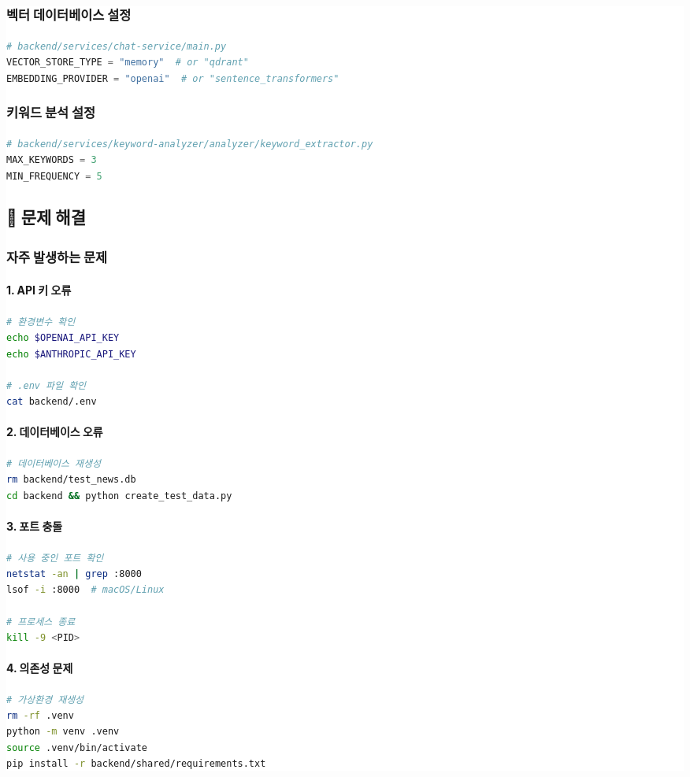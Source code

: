 ### 벡터 데이터베이스 설정
```python
# backend/services/chat-service/main.py
VECTOR_STORE_TYPE = "memory"  # or "qdrant"
EMBEDDING_PROVIDER = "openai"  # or "sentence_transformers"
```

### 키워드 분석 설정
```python
# backend/services/keyword-analyzer/analyzer/keyword_extractor.py
MAX_KEYWORDS = 3
MIN_FREQUENCY = 5
```

## 🚨 문제 해결

### 자주 발생하는 문제

#### 1. API 키 오류
```bash
# 환경변수 확인
echo $OPENAI_API_KEY
echo $ANTHROPIC_API_KEY

# .env 파일 확인
cat backend/.env
```

#### 2. 데이터베이스 오류
```bash
# 데이터베이스 재생성
rm backend/test_news.db
cd backend && python create_test_data.py
```

#### 3. 포트 충돌
```bash
# 사용 중인 포트 확인
netstat -an | grep :8000
lsof -i :8000  # macOS/Linux

# 프로세스 종료
kill -9 <PID>
```

#### 4. 의존성 문제
```bash
# 가상환경 재생성
rm -rf .venv
python -m venv .venv
source .venv/bin/activate
pip install -r backend/shared/requirements.txt
```
